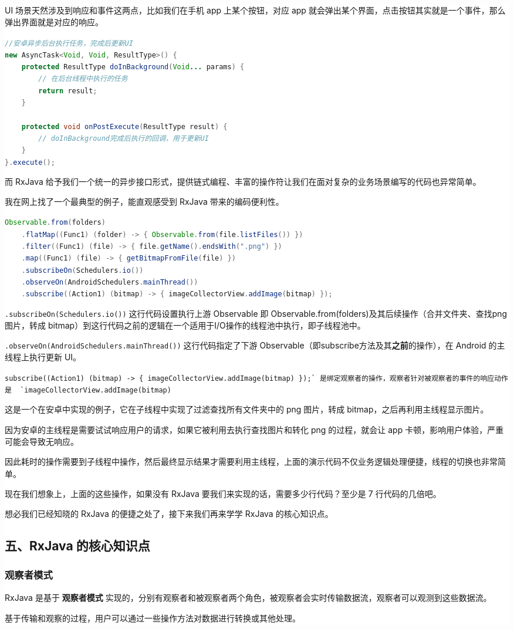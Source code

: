 UI 场景天然涉及到响应和事件这两点，比如我们在手机 app 上某个按钮，对应 app 就会弹出某个界面，点击按钮其实就是一个事件，那么弹出界面就是对应的响应。

```java
//安卓异步后台执行任务，完成后更新UI
new AsyncTask<Void, Void, ResultType>() {
    protected ResultType doInBackground(Void... params) {
        // 在后台线程中执行的任务
        return result;
    }

    protected void onPostExecute(ResultType result) {
        // doInBackground完成后执行的回调，用于更新UI
    }
}.execute();
```

而 RxJava 给予我们一个统一的异步接口形式，提供链式编程、丰富的操作符让我们在面对复杂的业务场景编写的代码也异常简单。

我在网上找了一个最典型的例子，能直观感受到 RxJava 带来的编码便利性。

```java
Observable.from(folders)
    .flatMap((Func1) (folder) -> { Observable.from(file.listFiles()) })
    .filter((Func1) (file) -> { file.getName().endsWith(".png") })
    .map((Func1) (file) -> { getBitmapFromFile(file) })
    .subscribeOn(Schedulers.io())
    .observeOn(AndroidSchedulers.mainThread())
    .subscribe((Action1) (bitmap) -> { imageCollectorView.addImage(bitmap) });
```

`.subscribeOn(Schedulers.io())` 这行代码设置执行上游 Observable 即 Observable.from(folders)及其后续操作（合并文件夹、查找png图片，转成 bitmap）到这行代码之前的逻辑在一个适用于I/O操作的线程池中执行，即子线程池中。

`.observeOn(AndroidSchedulers.mainThread())` 这行代码指定了下游 Observable（即subscribe方法及其**之前**的操作），在 Android 的主线程上执行更新 UI。

```livescript
subscribe((Action1) (bitmap) -> { imageCollectorView.addImage(bitmap) });` 是绑定观察者的操作，观察者针对被观察者的事件的响应动作是  `imageCollectorView.addImage(bitmap)
```

这是一个在安卓中实现的例子，它在子线程中实现了过滤查找所有文件夹中的 png 图片，转成 bitmap，之后再利用主线程显示图片。

因为安卓的主线程是需要试试响应用户的请求，如果它被利用去执行查找图片和转化 png 的过程，就会让 app 卡顿，影响用户体验，严重可能会导致无响应。

因此耗时的操作需要到子线程中操作，然后最终显示结果才需要利用主线程，上面的演示代码不仅业务逻辑处理便捷，线程的切换也非常简单。

现在我们想象上，上面的这些操作，如果没有 RxJava 要我们来实现的话，需要多少行代码？至少是 7 行代码的几倍吧。

想必我们已经知晓的 RxJava 的便捷之处了，接下来我们再来学学 RxJava 的核心知识点。

## 五、RxJava 的核心知识点

### 观察者模式

RxJava 是基于 **观察者模式** 实现的，分别有观察者和被观察者两个角色，被观察者会实时传输数据流，观察者可以观测到这些数据流。

基于传输和观察的过程，用户可以通过一些操作方法对数据进行转换或其他处理。
